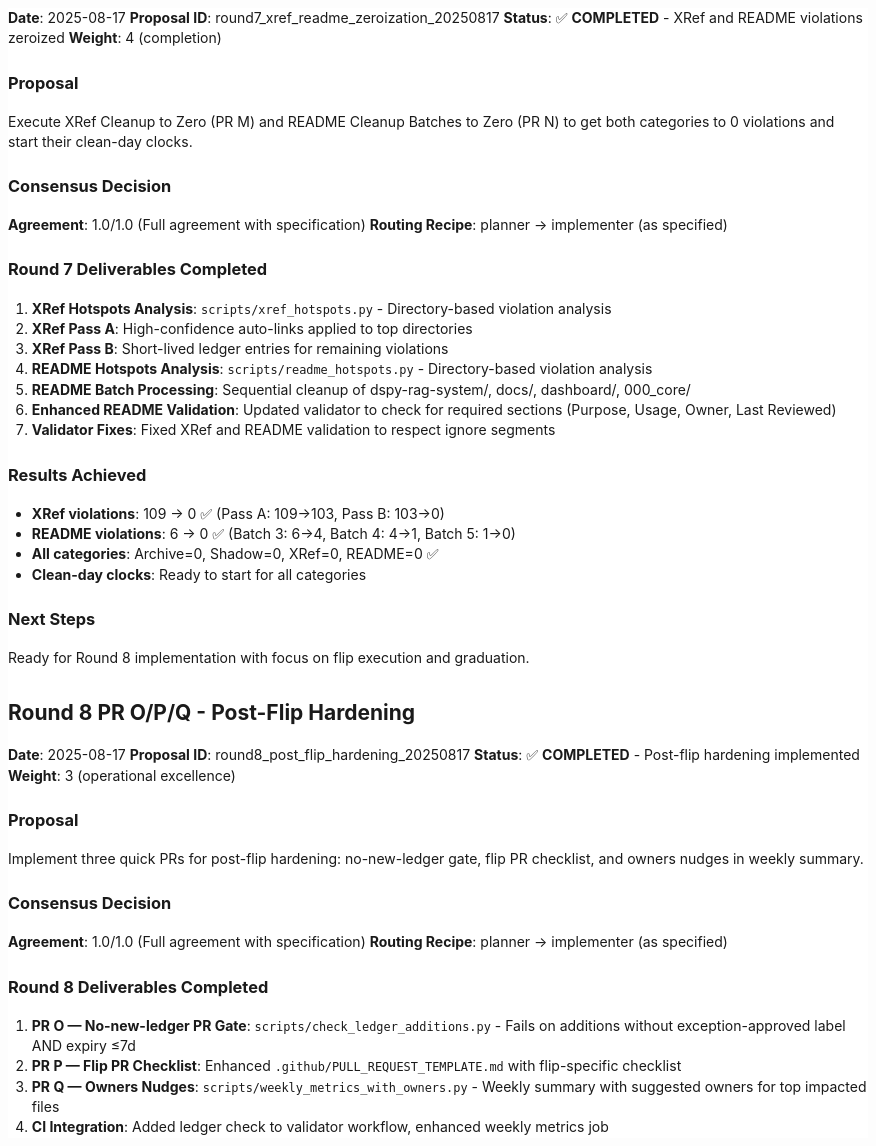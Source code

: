 **Date**: 2025-08-17
**Proposal ID**: round7_xref_readme_zeroization_20250817
**Status**: ✅ **COMPLETED** - XRef and README violations zeroized
**Weight**: 4 (completion)

### Proposal
Execute XRef Cleanup to Zero (PR M) and README Cleanup Batches to Zero (PR N) to get both categories to 0 violations and start their clean-day clocks.

### Consensus Decision
**Agreement**: 1.0/1.0 (Full agreement with specification)
**Routing Recipe**: planner → implementer (as specified)

### Round 7 Deliverables Completed
1. **XRef Hotspots Analysis**: `scripts/xref_hotspots.py` - Directory-based violation analysis
2. **XRef Pass A**: High-confidence auto-links applied to top directories
3. **XRef Pass B**: Short-lived ledger entries for remaining violations
4. **README Hotspots Analysis**: `scripts/readme_hotspots.py` - Directory-based violation analysis
5. **README Batch Processing**: Sequential cleanup of dspy-rag-system/, docs/, dashboard/, 000_core/
6. **Enhanced README Validation**: Updated validator to check for required sections (Purpose, Usage, Owner, Last Reviewed)
7. **Validator Fixes**: Fixed XRef and README validation to respect ignore segments

### Results Achieved
- **XRef violations**: 109 → 0 ✅ (Pass A: 109→103, Pass B: 103→0)
- **README violations**: 6 → 0 ✅ (Batch 3: 6→4, Batch 4: 4→1, Batch 5: 1→0)
- **All categories**: Archive=0, Shadow=0, XRef=0, README=0 ✅
- **Clean-day clocks**: Ready to start for all categories

### Next Steps
Ready for Round 8 implementation with focus on flip execution and graduation.

## Round 8 PR O/P/Q - Post-Flip Hardening

**Date**: 2025-08-17
**Proposal ID**: round8_post_flip_hardening_20250817
**Status**: ✅ **COMPLETED** - Post-flip hardening implemented
**Weight**: 3 (operational excellence)

### Proposal
Implement three quick PRs for post-flip hardening: no-new-ledger gate, flip PR checklist, and owners nudges in weekly summary.

### Consensus Decision
**Agreement**: 1.0/1.0 (Full agreement with specification)
**Routing Recipe**: planner → implementer (as specified)

### Round 8 Deliverables Completed
1. **PR O — No-new-ledger PR Gate**: `scripts/check_ledger_additions.py` - Fails on additions without exception-approved label AND expiry ≤7d
2. **PR P — Flip PR Checklist**: Enhanced `.github/PULL_REQUEST_TEMPLATE.md` with flip-specific checklist
3. **PR Q — Owners Nudges**: `scripts/weekly_metrics_with_owners.py` - Weekly summary with suggested owners for top impacted files
4. **CI Integration**: Added ledger check to validator workflow, enhanced weekly metrics job
